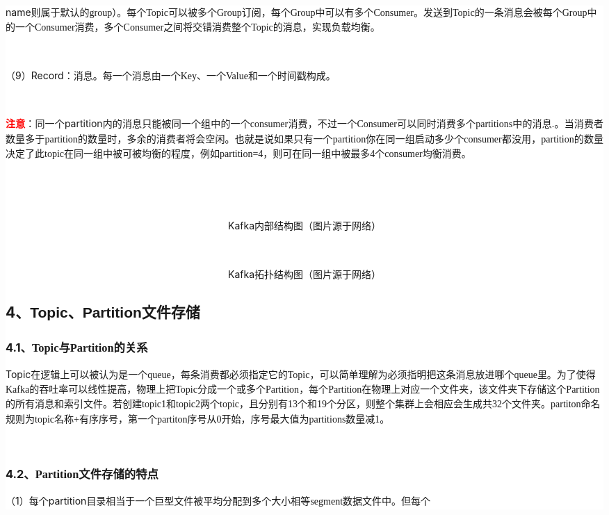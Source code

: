name</span><span style="font-family:'宋体';">则属于默认的</span><span style="font-family:Calibri;">group</span><span style="font-family:'宋体';">）。每个</span><span style="font-family:Calibri;">Topic</span><span style="font-family:'宋体';">可以被多个</span><span style="font-family:Calibri;">Group</span><span style="font-family:'宋体';">订阅，每个</span><span style="font-family:Calibri;">Group</span><span style="font-family:'宋体';">中可以有多个</span><span style="font-family:Calibri;">Consumer</span><span style="font-family:'宋体';">。发送到</span><span style="font-family:Calibri;">Topic</span><span style="font-family:'宋体';">的一条消息会被每个</span><span style="font-family:Calibri;">Group</span><span style="font-family:'宋体';">中的一个</span><span style="font-family:Calibri;">Consumer</span><span style="font-family:'宋体';">消费，多个</span><span style="font-family:Calibri;">Consumer</span><span style="font-family:'宋体';">之间将交错消费整个</span><span style="font-family:Calibri;">Topic</span><span style="font-family:'宋体';">的消息，实现负载均衡。</span></p><p align="justify"> </p><p align="justify">（9）Record<span style="font-family:'宋体';">：消息。每一个消息由一个</span><span style="font-family:Calibri;">Key</span><span style="font-family:'宋体';">、一个</span><span style="font-family:Calibri;">Value</span><span style="font-family:'宋体';">和一个时间戳构成。</span></p><p align="justify"> </p><p align="justify"><strong><span style="color:rgb(255,0,0);">注意</span></strong><span style="font-family:'宋体';">：同一个</span>partition<span style="font-family:'宋体';">内的消息只能被同一个组中的一个</span><span style="font-family:Calibri;">consumer</span><span style="font-family:'宋体';">消费，不过一个</span><span style="font-family:Calibri;">Consumer</span><span style="font-family:'宋体';">可以同时消费多个</span><span style="font-family:Calibri;">partitions</span><span style="font-family:'宋体';">中的消息</span><span style="font-family:Calibri;">.</span><span style="font-family:'宋体';">。当消费者数量多于</span><span style="font-family:Calibri;">partition</span><span style="font-family:'宋体';">的数量时，多余的消费者将会空闲。也就是说如果只有一个</span><span style="font-family:Calibri;">partition</span><span style="font-family:'宋体';">你在同一组启动多少个</span><span style="font-family:Calibri;">consumer</span><span style="font-family:'宋体';">都没用，</span><span style="font-family:Calibri;">partition</span><span style="font-family:'宋体';">的数量决定了此</span><span style="font-family:Calibri;">topic</span><span style="font-family:'宋体';">在同一组中被可被均衡的程度，例如</span><span style="font-family:Calibri;">partition=4</span><span style="font-family:'宋体';">，则可在同一组中被最多</span><span style="font-family:Calibri;">4</span><span style="font-family:'宋体';">个</span><span style="font-family:Calibri;">consumer</span><span style="font-family:'宋体';">均衡消费。</span></p><p align="justify"> </p><p align="justify"> <img src="https://img-blog.csdn.net/20180420153208582" alt=""></p><p align="center">Kafka<span style="font-family:'宋体';">内部结构图（图片源于网络）</span></p><p align="justify"> <img src="https://img-blog.csdn.net/20180420153231825" alt=""></p><p align="center">Kafka<span style="font-family:'宋体';">拓扑结构图（图片源于网络）</span></p><h2><strong>4<span style="font-family:'黑体';">、</span><span style="font-family:Arial;">Topic</span><span style="font-family:'黑体';">、</span><span style="font-family:Arial;">Partition</span><span style="font-family:'黑体';">文件存储</span></strong></h2><h3><strong>4.1<span style="font-family:'宋体';">、</span><span style="font-family:Calibri;">Topic</span><span style="font-family:'宋体';">与</span><span style="font-family:Calibri;">Partition</span><span style="font-family:'宋体';">的关系</span></strong></h3><p>Topic<span style="font-family:'宋体';">在逻辑上可以被认为是一个</span><span style="font-family:Calibri;">queue</span><span style="font-family:'宋体';">，每条消费都必须指定它的</span><span style="font-family:Calibri;">Topic</span><span style="font-family:'宋体';">，可以简单理解为必须指明把这条消息放进哪个</span><span style="font-family:Calibri;">queue</span><span style="font-family:'宋体';">里。为了使得</span><span style="font-family:Calibri;">Kafka</span><span style="font-family:'宋体';">的吞吐率可以线性提高，物理上把</span><span style="font-family:Calibri;">Topic</span><span style="font-family:'宋体';">分成一个或多个</span><span style="font-family:Calibri;">Partition</span><span style="font-family:'宋体';">，每个</span><span style="font-family:Calibri;">Partition</span><span style="font-family:'宋体';">在物理上对应一个文件夹，该文件夹下存储这个</span><span style="font-family:Calibri;">Partition</span><span style="font-family:'宋体';">的所有消息和索引文件。若创建</span><span style="font-family:Calibri;">topic1</span><span style="font-family:'宋体';">和</span><span style="font-family:Calibri;">topic2</span><span style="font-family:'宋体';">两个</span><span style="font-family:Calibri;">topic</span><span style="font-family:'宋体';">，且分别有</span><span style="font-family:Calibri;">13</span><span style="font-family:'宋体';">个和</span><span style="font-family:Calibri;">19</span><span style="font-family:'宋体';">个分区，则整个集群上会相应会生成共</span><span style="font-family:Calibri;">32</span><span style="font-family:'宋体';">个文件夹。</span><span style="font-family:Calibri;">partiton</span><span style="font-family:'宋体';">命名规则为</span><span style="font-family:Calibri;">topic</span><span style="font-family:'宋体';">名称</span><span style="font-family:Calibri;">+</span><span style="font-family:'宋体';">有序序号，第一个</span><span style="font-family:Calibri;">partiton</span><span style="font-family:'宋体';">序号从</span><span style="font-family:Calibri;">0</span><span style="font-family:'宋体';">开始，序号最大值为</span><span style="font-family:Calibri;">partitions</span><span style="font-family:'宋体';">数量减</span><span style="font-family:Calibri;">1</span><span style="font-family:'宋体';">。</span></p><p> </p><h3><strong>4.2<span style="font-family:'宋体';">、</span><span style="font-family:Calibri;">Partition</span><span style="font-family:'宋体';">文件存储的特点</span></strong></h3><p>（1）<span style="font-family:'宋体';">每个</span>partition<span style="font-family:'宋体';">目录相当于一个巨型文件被平均分配到多个大小相等</span><span style="font-family:Calibri;">segment</span><span style="font-family:'宋体';">数据文件中。但每个</span>